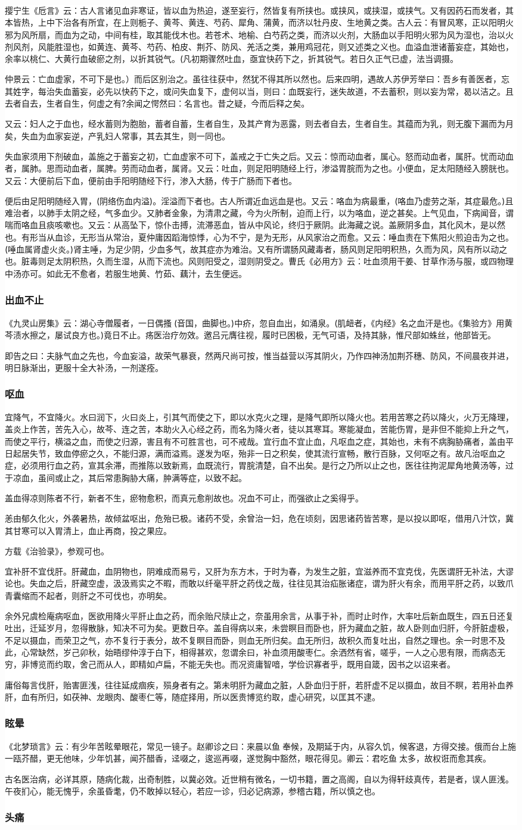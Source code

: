 撄宁生《卮言》云：古人言诸见血非寒证，皆以血为热迫，遂至妄行，然皆复有所挟也。或挟风，或挟湿，或挟气。又有因药石而发者，其本皆热，上中下治各有所宜，在上则栀子、黄芩、黄连、芍药、犀角、蒲黄，而济以牡丹皮、生地黄之类。古人云：有冒风寒，正以阳明火邪为风所扇，而血为之动，中间有桂，取其能伐木也。若苍术、地榆、白芍药之类，而济以火剂，大肠血以手阳明火邪为风为湿也，治以火剂风剂，风能胜湿也，如黄连、黄芩、芍药、柏皮、荆芥、防风、羌活之类，兼用鸡冠花，则又述类之义也。血溢血泄诸蓄妄症，其始也，余率以桃仁、大黄行血破瘀之剂，以折其锐气。(凡初期骤然吐血，亟宜快药下之，折其锐气。若日久正气已虚，法当调摄。  

仲景云：亡血虚家，不可下是也。）而后区别治之。虽往往获中，然犹不得其所以然也。后来四明，遇故人苏伊芳举曰：吾乡有善医者，忘其姓字，每治失血蓄妄，必先以快药下之，或问失血复下，虚何以当，则曰：血既妄行，迷失故道，不去蓄积，则以妄为常，曷以洁之。且去者自去，生者自生，何虚之有?余闻之愕然曰：名言也。昔之疑，今而后释之矣。  

又云：妇人之于血也，经水蓄则为胞胎，蓄者自蓄，生者自生，及其产育为恶露，则去者自去，生者自生。其蕴而为乳，则无腹下漏而为月矣，失血为血家妄逆，产乳妇人常事，其去其生，则一同也。  

失血家须用下剂破血，盖施之于蓄妄之初，亡血虚家不可下，盖戒之于亡失之后。又云：惊而动血者，属心。怒而动血者，属肝。忧而动血者，属肺。思而动血者，属脾。劳而动血者，属肾。又云：吐血，则足阳明随经上行，渗溢胃脘而为之也。小便血，足太阳随经入膀胱也。又云：大便前后下血，便前由手阳明随经下行，渗入大肠，传于广肠而下者也。  

便后由足阳明随经入胃，(阴络伤血内溢)。淫溢而下者也。古人所谓近血远血是也。又云：咯血为病最重，(咯血乃虚劳之渐，其症最危。)且难治者，以肺手太阴之经，气多血少。又肺者金象，为清肃之藏，今为火所制，迫而上行，以为咯血，逆之甚矣。上气见血，下病闻音，谓喘而咯血且痰咳嗽也。又云：从高坠下，惊仆击搏，流滞恶血，皆从中风论，终归于厥阴。此海藏之说。盖厥阴多血，其化风木，是以然也。有形当从血诊，无形当从常治，夏仲庸因蹈海惊悸，心为不宁，是为无形，从风家治之而愈。又云：唾血责在下焦阳火煎迫击为之也。(唾血属肾虚火炎。)肾主唾，为足少阴，少血多气，故其症亦为难治。又有所谓肠风藏毒者，肠风则足阳明积热，久而为风，风有所以动之也。脏毒则足太阴积热，久而生湿，从而下流也。风则阳受之，湿则阴受之。曹氏《必用方》云：吐血须用干姜、甘草作汤与服，或四物理中汤亦可。如此无不愈者，若服生地黄、竹茹、藕汁，去生便远。  

### 出血不止  

《九灵山房集》云：湖心寺僧履者，一日偶搔 (音国，曲脚也。)中疥，忽自血出，如涌泉。(肌衄者，《内经》名之血汗是也。《集验方》用黄芩渍水擦之，屡试良方也。)竟日不止。疡医治疗勿效。邀吕元膺往视，履时已困极，无气可语，及持其脉，惟尺部如蛛丝，他部皆无。  

即告之曰：夫脉气血之先也，今血妄溢，故荣气暴衰，然两尺尚可按，惟当益营以泻其阴火，乃作四神汤加荆芥穗、防风，不间晨夜并进，明日脉渐出，更服十全大补汤，一剂遂痊。  

### 呕血  

宜降气，不宜降火。水曰润下，火曰炎上，引其气而使之下，即以水克火之理，是降气即所以降火也。若用苦寒之药以降火，火万无降理，盖炎上作苦，苦先入心，故芩、连之苦，本助火入心经之药，而名为降火者，徒以其寒耳。寒能凝血，苦能伤胃，是非但不能抑上升之气，而使之平行，横溢之血，而使之归源，害且有不可胜言也，可不戒哉。宜行血不宜止血，凡呕血之症，其始也，未有不病胸胁痛者，盖由平日起居失节，致血停瘀之久，不能归源，满而溢焉。遂发为呕，殆非一日之积矣，使其流行宣畅，散行百脉，又何呕之有。故凡治呕血之症，必须用行血之药，宣其余滞，而推陈以致新焉，血既流行，胃脘清楚，自不出矣。是行之乃所以止之也，医往往拘泥犀角地黄汤等，过于凉血，虽间或止之，其后常患胸胁大痛，肿满等症，以致不起。  

盖血得凉则陈者不行，新者不生，瘀物愈积，而真元愈削故也。况血不可止，而强欲止之奚得乎。  

恙由郁久化火，外袭暑热，故倾盆呕出，危殆已极。诸药不受，余曾治一妇，危在顷刻，因思诸药皆苦寒，是以投以即呕，借用八汁饮，冀其甘寒可以入胃清上，血止再商，投之果应。  

方载《治验录》，参观可也。  

宜补肝不宜伐肝。肝藏血，血阴物也，阴难成而易亏，又肝为东方木，于时为春，为发生之脏，宜滋养而不宜克伐，先医谓肝无补法，大谬论也。失血之后，肝藏空虚，汲汲焉实之不暇，而敢以纤毫平肝之药伐之哉，往往见其治疝胀诸症，谓为肝火有余，而用平肝之药，以致爪青囊缩而不起者，则肝之不可伐也，亦明矣。  

余外兄虞检庵病呕血，医欲用降火平肝止血之药，而余贻尺牍止之，奈虽用余言，从事于补，而时止时作，大率吐后新血既生，四五日还复吐出，迁延岁月，忽得散脉，知决不可为矣。更数日卒。盖自得病以来，未尝瞑目而卧也，肝为藏血之脏，故人卧则血归肝，今肝脏虚极，不足以摄血，而荣卫之气，亦不复行于表分，故不复瞑目而卧，则血无所归矣。血无所归，故积久而复吐出，自然之理也。余一时思不及此，心常缺然，岁己卯秋，始晤缪仲淳于白下，相得甚欢，忽谓余曰，补血须用酸枣仁。余洒然有省，嗟乎，一人之心思有限，而病态无穷，非博览而约取，舍己而从人，即精如卢扁，不能无失也。而况资庸智喑，学俭识寡者乎，既用自箴，因书之以诏来者。  

庸俗每言伐肝，贻害匪浅，往往延成痼疾，殒身者有之。第未明肝为藏血之脏，人卧血归于肝，若肝虚不足以摄血，故目不瞑，若用补血养肝，血有所归，如茯神、龙眼肉、酸枣仁等，随症择用，所以医贵博览约取，虚心研究，以匡其不逮。  

### 眩晕  

《北梦琐言》云：有少年苦眩晕眼花，常见一镜子。赵卿诊之曰：来晨以鱼 奉候，及期延于内，从容久饥，候客退，方得交接。俄而台上施一瓯芥醋，更无他味，少年饥甚，闻芥醋香，迳啜之，逡巡再啜，遂觉胸中豁然，眼花得见。卿云：君吃鱼 太多，故权诳而愈其疾。  

古名医治病，必详其原，随病化裁，出奇制胜，以冀必效。近世稍有微名，一切书籍，置之高阁，自以为得轩歧真传，若是者，误人匪浅。午夜扪心，能无愧乎，余虽昏耄，仍不敢掉以轻心，若应一诊，归必记病源，参稽古籍，所以慎之也。  

### 头痛  
